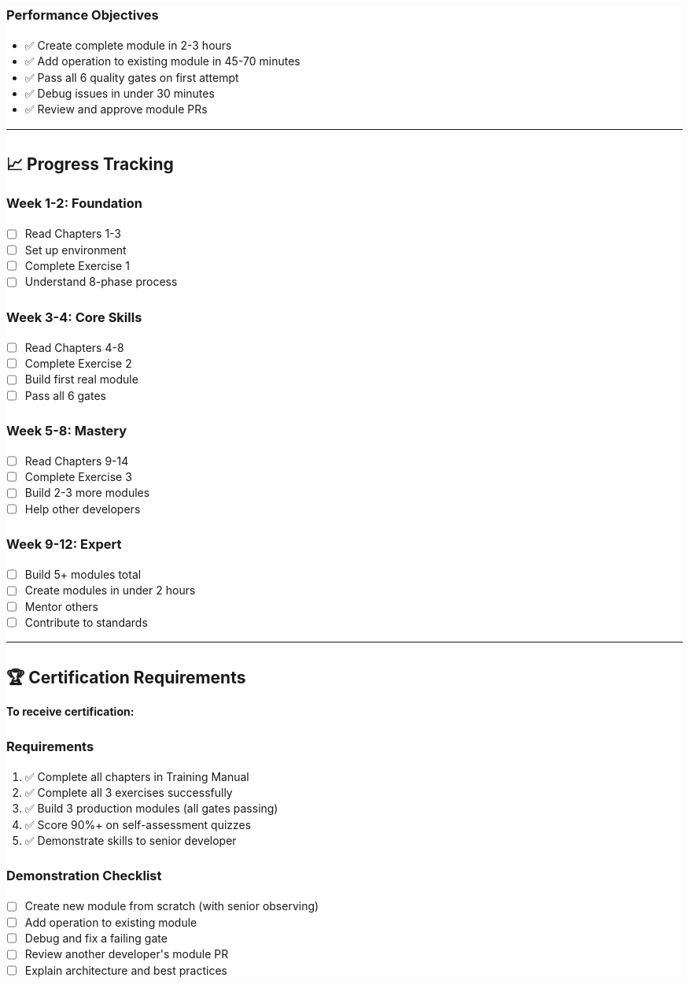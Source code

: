 ### Performance Objectives
- ✅ Create complete module in 2-3 hours
- ✅ Add operation to existing module in 45-70 minutes
- ✅ Pass all 6 quality gates on first attempt
- ✅ Debug issues in under 30 minutes
- ✅ Review and approve module PRs

---

## 📈 Progress Tracking

### Week 1-2: Foundation
- [ ] Read Chapters 1-3
- [ ] Set up environment
- [ ] Complete Exercise 1
- [ ] Understand 8-phase process

### Week 3-4: Core Skills
- [ ] Read Chapters 4-8
- [ ] Complete Exercise 2
- [ ] Build first real module
- [ ] Pass all 6 gates

### Week 5-8: Mastery
- [ ] Read Chapters 9-14
- [ ] Complete Exercise 3
- [ ] Build 2-3 more modules
- [ ] Help other developers

### Week 9-12: Expert
- [ ] Build 5+ modules total
- [ ] Create modules in under 2 hours
- [ ] Mentor others
- [ ] Contribute to standards

---

## 🏆 Certification Requirements

**To receive certification:**

### Requirements
1. ✅ Complete all chapters in Training Manual
2. ✅ Complete all 3 exercises successfully
3. ✅ Build 3 production modules (all gates passing)
4. ✅ Score 90%+ on self-assessment quizzes
5. ✅ Demonstrate skills to senior developer

### Demonstration Checklist
- [ ] Create new module from scratch (with senior observing)
- [ ] Add operation to existing module
- [ ] Debug and fix a failing gate
- [ ] Review another developer's module PR
- [ ] Explain architecture and best practices
